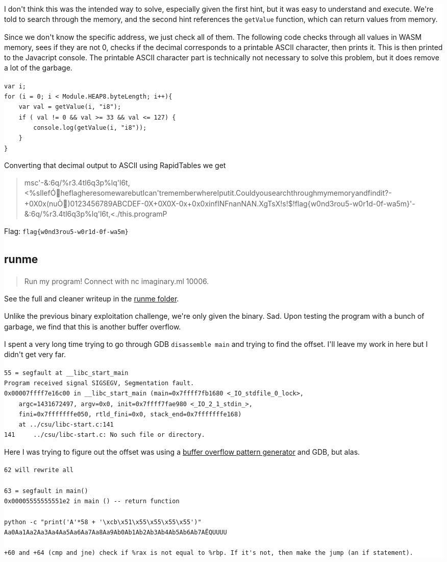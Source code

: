 I don't think this was the intended way to solve, especially given the first hint, but it was easy to understand and execute. We're told to search through the memory, and the second hint references the `getValue` function, which can return values from memory.

Since we don't know the specific address, we just check all of them. The following code checks through all values in WASM memory, sees if they are not 0, checks if the decimal corresponds to a printable ASCII character, then prints it.  This is then printed to the Javacript console. The printable ASCII character part is technically not necessary to solve this problem, but it does remove a lot of the garbage.

```
var i;
for (i = 0; i < Module.HEAP8.byteLength; i++){
    var val = getValue(i, "i8");
    if ( val != 0 && val >= 33 && val <= 127) {
        console.log(getValue(i, "i8"));
    }
}
```

Converting that decimal output to ASCII using RapidTables we get
> msc'-&:6q/%r3.4tl6q3p%lq'l6t,<%sIlefÓheflagheresomewarebutIcan'trememberwhereIputit.Couldyousearchthroughmymemoryandfindit?-+0X0x(nuÒ)0123456789ABCDEF-0X+0X0X-0x+0x0xinfINFnanNAN.XgTsX!s!$!flag{w0nd3rou5-w0r1d-0f-wa5m}'-&:6q/%r3.4tl6q3p%lq'l6t,<./this.programP

Flag: `flag{w0nd3rou5-w0r1d-0f-wa5m}`


## runme
> Run my program! Connect with nc imaginary.ml 10006.

See the full and cleaner writeup in the [runme folder](runme/runme_writeup.pdf).


Unlike the previous binary exploitation challenge, we're only given the binary. Sad. Upon testing the program with a bunch of garbage, we find that this is another buffer overflow.

I spent a very long time trying to go through GDB `disassemble main` and trying to find the offset. I'll leave my work in here but I didn't get very far. 
```
55 = segfault at __libc_start_main
Program received signal SIGSEGV, Segmentation fault.
0x00007ffff7e16c00 in __libc_start_main (main=0x7ffff7fb1680 <_IO_stdfile_0_lock>, 
    argc=1431672497, argv=0x0, init=0x7ffff7fae980 <_IO_2_1_stdin_>, 
    fini=0x7fffffffe050, rtld_fini=0x0, stack_end=0x7fffffffe168)
    at ../csu/libc-start.c:141
141     ../csu/libc-start.c: No such file or directory.
```

Here I was trying to figure out the offset was using a [buffer overflow pattern generator](https://wiremask.eu/tools/buffer-overflow-pattern-generator/?) and GDB, but alas.

```
62 will rewrite all

63 = segfault in main()
0x00005555555551e2 in main () -- return function

python -c "print('A'*58 + '\xcb\x51\x55\x55\x55\x55')"
Aa0Aa1Aa2Aa3Aa4Aa5Aa6Aa7Aa8Aa9Ab0Ab1Ab2Ab3Ab4Ab5Ab6Ab7AËQUUUU

+60 and +64 (cmp and jne) check if %rax is not equal to %rbp. If it's not, then make the jump (an if statement).
```
